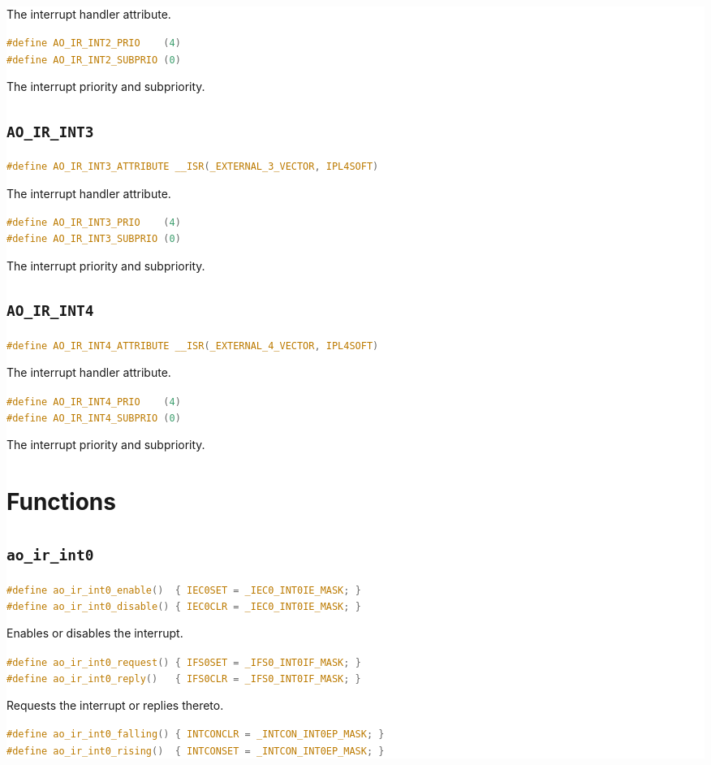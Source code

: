 The interrupt handler attribute.

```c
#define AO_IR_INT2_PRIO    (4)
#define AO_IR_INT2_SUBPRIO (0)
```

The interrupt priority and subpriority.

## `AO_IR_INT3`

```c
#define AO_IR_INT3_ATTRIBUTE __ISR(_EXTERNAL_3_VECTOR, IPL4SOFT)
```

The interrupt handler attribute.

```c
#define AO_IR_INT3_PRIO    (4)
#define AO_IR_INT3_SUBPRIO (0)
```

The interrupt priority and subpriority.

## `AO_IR_INT4`

```c
#define AO_IR_INT4_ATTRIBUTE __ISR(_EXTERNAL_4_VECTOR, IPL4SOFT)
```

The interrupt handler attribute.

```c
#define AO_IR_INT4_PRIO    (4)
#define AO_IR_INT4_SUBPRIO (0)
```

The interrupt priority and subpriority.

# Functions

## `ao_ir_int0`

```c
#define ao_ir_int0_enable()  { IEC0SET = _IEC0_INT0IE_MASK; }
#define ao_ir_int0_disable() { IEC0CLR = _IEC0_INT0IE_MASK; }
```

Enables or disables the interrupt.

```c
#define ao_ir_int0_request() { IFS0SET = _IFS0_INT0IF_MASK; }
#define ao_ir_int0_reply()   { IFS0CLR = _IFS0_INT0IF_MASK; }
```

Requests the interrupt or replies thereto.

```c
#define ao_ir_int0_falling() { INTCONCLR = _INTCON_INT0EP_MASK; }
#define ao_ir_int0_rising()  { INTCONSET = _INTCON_INT0EP_MASK; }
```
